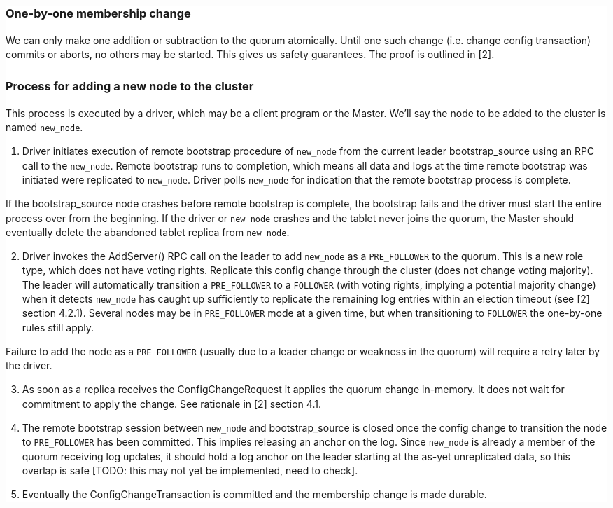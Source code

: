 ### One-by-one membership change

We can only make one addition or subtraction to the quorum
atomically. Until one such change (i.e. change config transaction)
commits or aborts, no others may be started. This gives us safety
guarantees. The proof is outlined in [2].

### Process for adding a new node to the cluster

This process is executed by a driver, which may be a client program or
the Master. We’ll say the node to be added to the cluster is named
`new_node`.

1. Driver initiates execution of remote bootstrap procedure of
`new_node` from the current leader bootstrap_source using an RPC call to
the `new_node`. Remote bootstrap runs to completion, which means all
data and logs at the time remote bootstrap was initiated were
replicated to `new_node`. Driver polls `new_node` for indication that the
remote bootstrap process is complete.

If the bootstrap_source node crashes before remote bootstrap is
complete, the bootstrap fails and the driver must start the entire
process over from the beginning. If the driver or `new_node` crashes and
the tablet never joins the quorum, the Master should eventually delete
the abandoned tablet replica from `new_node`.

2. Driver invokes the AddServer() RPC call on the leader to add
`new_node` as a `PRE_FOLLOWER` to the quorum. This is a new role type,
which does not have voting rights. Replicate this config change
through the cluster (does not change voting majority). The leader will
automatically transition a `PRE_FOLLOWER` to a `FOLLOWER` (with voting
rights, implying a potential majority change) when it detects
`new_node` has caught up sufficiently to replicate the remaining log
entries within an election timeout (see [2] section 4.2.1). Several
nodes may be in `PRE_FOLLOWER` mode at a given time, but when
transitioning to `FOLLOWER` the one-by-one rules still apply.

Failure to add the node as a `PRE_FOLLOWER` (usually due to a leader
change or weakness in the quorum) will require a retry later by the
driver.

3. As soon as a replica receives the ConfigChangeRequest it applies
the quorum change in-memory. It does not wait for commitment to apply
the change. See rationale in [2] section 4.1.

4. The remote bootstrap session between `new_node` and
bootstrap_source is closed once the config change to transition the
node to `PRE_FOLLOWER` has been committed. This implies releasing an
anchor on the log. Since `new_node` is already a member of the quorum
receiving log updates, it should hold a log anchor on the leader
starting at the as-yet unreplicated data, so this overlap is safe
[TODO: this may not yet be implemented, need to check].

5. Eventually the ConfigChangeTransaction is committed and the
membership change is made durable.
